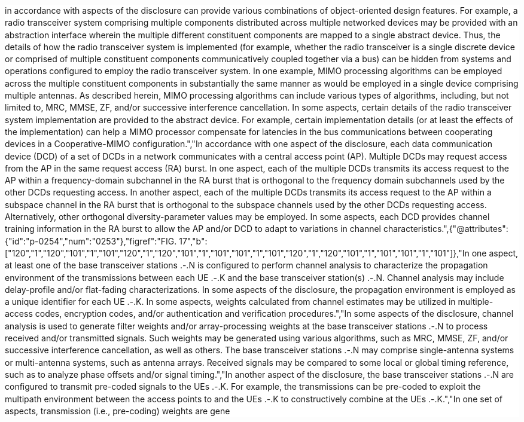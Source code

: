 in accordance with aspects of the disclosure can provide various combinations of object-oriented design features. For example, a radio transceiver system comprising multiple components distributed across multiple networked devices may be provided with an abstraction interface wherein the multiple different constituent components are mapped to a single abstract device. Thus, the details of how the radio transceiver system is implemented (for example, whether the radio transceiver is a single discrete device or comprised of multiple constituent components communicatively coupled together via a bus) can be hidden from systems and operations configured to employ the radio transceiver system. In one example, MIMO processing algorithms can be employed across the multiple constituent components in substantially the same manner as would be employed in a single device comprising multiple antennas. As described herein, MIMO processing algorithms can include various types of algorithms, including, but not limited to, MRC, MMSE, ZF, and\/or successive interference cancellation. In some aspects, certain details of the radio transceiver system implementation are provided to the abstract device. For example, certain implementation details (or at least the effects of the implementation) can help a MIMO processor compensate for latencies in the bus communications between cooperating devices in a Cooperative-MIMO configuration.","In accordance with one aspect of the disclosure, each data communication device (DCD) of a set of DCDs in a network communicates with a central access point (AP). Multiple DCDs may request access from the AP in the same request access (RA) burst. In one aspect, each of the multiple DCDs transmits its access request to the AP within a frequency-domain subchannel in the RA burst that is orthogonal to the frequency domain subchannels used by the other DCDs requesting access. In another aspect, each of the multiple DCDs transmits its access request to the AP within a subspace channel in the RA burst that is orthogonal to the subspace channels used by the other DCDs requesting access. Alternatively, other orthogonal diversity-parameter values may be employed. In some aspects, each DCD provides channel training information in the RA burst to allow the AP and\/or DCD to adapt to variations in channel characteristics.",{"@attributes":{"id":"p-0254","num":"0253"},"figref":"FIG. 17","b":["120","1","120","101","1","101","120","1","120","101","1","101","101","1","101","120","1","120","101","1","101","101","1","101"]},"In one aspect, at least one of the base transceiver stations .-.N is configured to perform channel analysis to characterize the propagation environment of the transmissions between each UE .-.K and the base transceiver station(s) .-.N. Channel analysis may include delay-profile and\/or flat-fading characterizations. In some aspects of the disclosure, the propagation environment is employed as a unique identifier for each UE .-.K. In some aspects, weights calculated from channel estimates may be utilized in multiple-access codes, encryption codes, and\/or authentication and verification procedures.","In some aspects of the disclosure, channel analysis is used to generate filter weights and\/or array-processing weights at the base transceiver stations .-.N to process received and\/or transmitted signals. Such weights may be generated using various algorithms, such as MRC, MMSE, ZF, and\/or successive interference cancellation, as well as others. The base transceiver stations .-.N may comprise single-antenna systems or multi-antenna systems, such as antenna arrays. Received signals may be compared to some local or global timing reference, such as to analyze phase offsets and\/or signal timing.","In another aspect of the disclosure, the base transceiver stations .-.N are configured to transmit pre-coded signals to the UEs .-.K. For example, the transmissions can be pre-coded to exploit the multipath environment between the access points  to  and the UEs .-.K to constructively combine at the UEs .-.K.","In one set of aspects, transmission (i.e., pre-coding) weights are gene